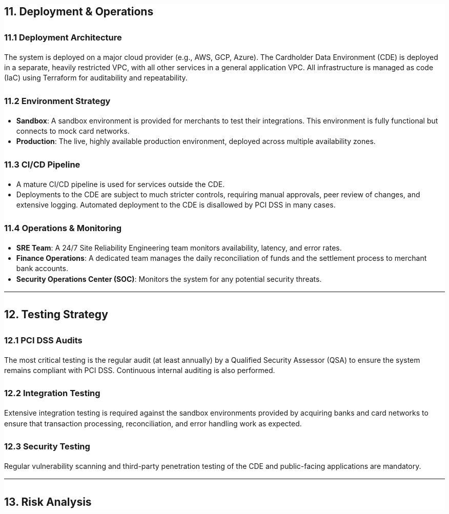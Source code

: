 ## 11. Deployment & Operations

### 11.1 Deployment Architecture
The system is deployed on a major cloud provider (e.g., AWS, GCP, Azure). The Cardholder Data Environment (CDE) is deployed in a separate, heavily restricted VPC, with all other services in a general application VPC. All infrastructure is managed as code (IaC) using Terraform for auditability and repeatability.

### 11.2 Environment Strategy
- **Sandbox**: A sandbox environment is provided for merchants to test their integrations. This environment is fully functional but connects to mock card networks.
- **Production**: The live, highly available production environment, deployed across multiple availability zones.

### 11.3 CI/CD Pipeline
- A mature CI/CD pipeline is used for services outside the CDE.
- Deployments to the CDE are subject to much stricter controls, requiring manual approvals, peer review of changes, and extensive logging. Automated deployment to the CDE is disallowed by PCI DSS in many cases.

### 11.4 Operations & Monitoring
- **SRE Team**: A 24/7 Site Reliability Engineering team monitors availability, latency, and error rates.
- **Finance Operations**: A dedicated team manages the daily reconciliation of funds and the settlement process to merchant bank accounts.
- **Security Operations Center (SOC)**: Monitors the system for any potential security threats.

---

## 12. Testing Strategy

### 12.1 PCI DSS Audits
The most critical testing is the regular audit (at least annually) by a Qualified Security Assessor (QSA) to ensure the system remains compliant with PCI DSS. Continuous internal auditing is also performed.

### 12.2 Integration Testing
Extensive integration testing is required against the sandbox environments provided by acquiring banks and card networks to ensure that transaction processing, reconciliation, and error handling work as expected.

### 12.3 Security Testing
Regular vulnerability scanning and third-party penetration testing of the CDE and public-facing applications are mandatory.

---

## 13. Risk Analysis
